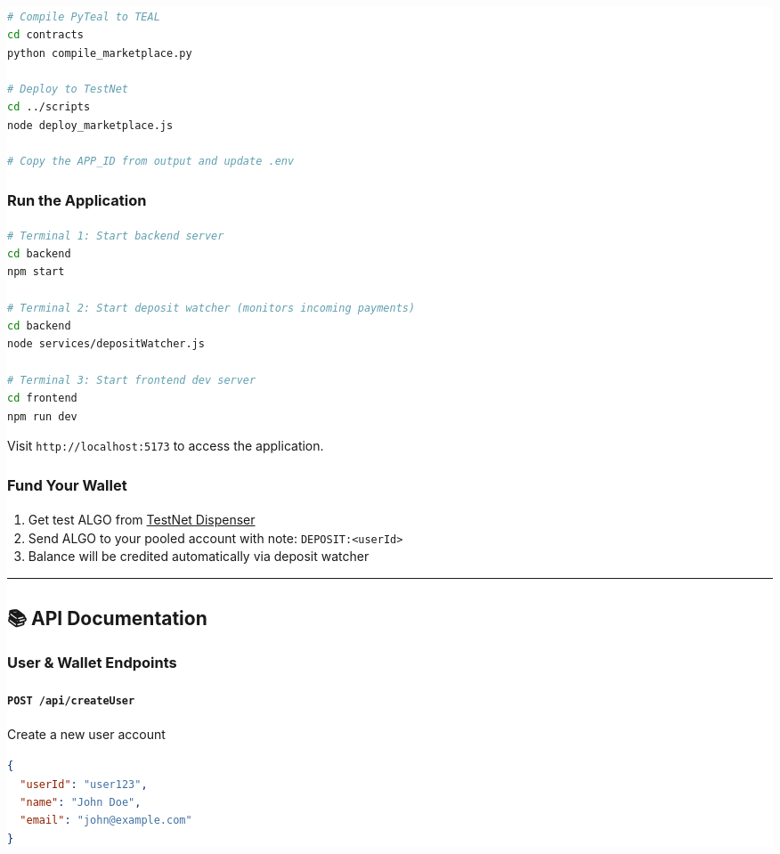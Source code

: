 ```bash
# Compile PyTeal to TEAL
cd contracts
python compile_marketplace.py

# Deploy to TestNet
cd ../scripts
node deploy_marketplace.js

# Copy the APP_ID from output and update .env
```

### Run the Application

```bash
# Terminal 1: Start backend server
cd backend
npm start

# Terminal 2: Start deposit watcher (monitors incoming payments)
cd backend
node services/depositWatcher.js

# Terminal 3: Start frontend dev server
cd frontend
npm run dev
```

Visit `http://localhost:5173` to access the application.

### Fund Your Wallet

1. Get test ALGO from [TestNet Dispenser](https://testnet.algoexplorer.io/dispenser)
2. Send ALGO to your pooled account with note: `DEPOSIT:<userId>`
3. Balance will be credited automatically via deposit watcher

---

## 📚 API Documentation

### User & Wallet Endpoints

#### `POST /api/createUser`
Create a new user account

```json
{
  "userId": "user123",
  "name": "John Doe",
  "email": "john@example.com"
}
```
